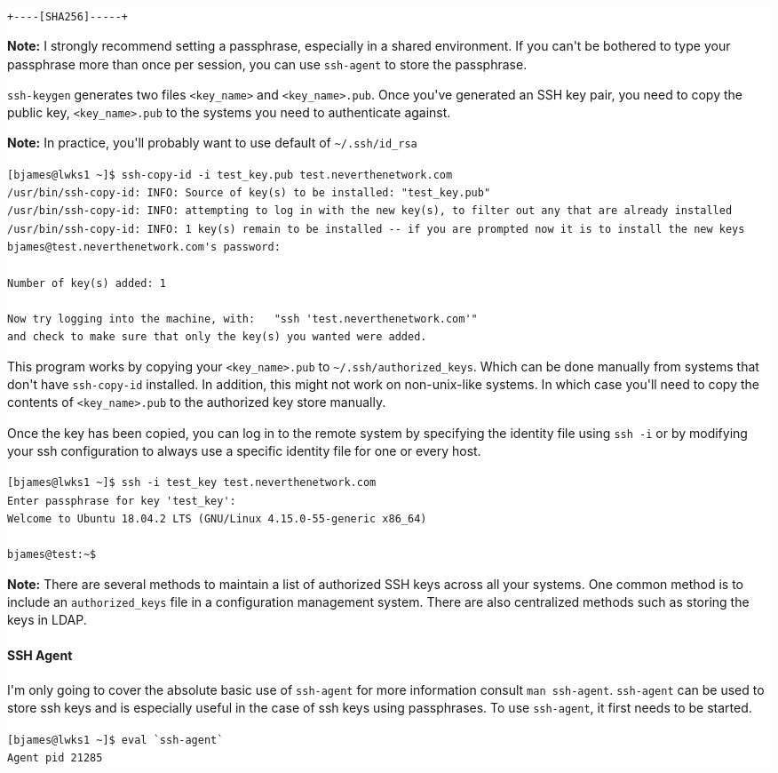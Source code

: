 ```
+----[SHA256]-----+
```

__Note:__ I strongly recommend setting a passphrase, especially in a shared environment. If you can't be bothered to type your passphrase more than once per session, you can use `ssh-agent` to store the passphrase. 

`ssh-keygen` generates two files `<key_name>` and `<key_name>.pub`. Once you've generated an SSH key pair, you need to copy the public key, `<key_name>.pub` to the systems you need to authenticate against. 

__Note:__ In practice, you'll probably want to use default of `~/.ssh/id_rsa`

```
[bjames@lwks1 ~]$ ssh-copy-id -i test_key.pub test.neverthenetwork.com
/usr/bin/ssh-copy-id: INFO: Source of key(s) to be installed: "test_key.pub"
/usr/bin/ssh-copy-id: INFO: attempting to log in with the new key(s), to filter out any that are already installed
/usr/bin/ssh-copy-id: INFO: 1 key(s) remain to be installed -- if you are prompted now it is to install the new keys
bjames@test.neverthenetwork.com's password: 

Number of key(s) added: 1

Now try logging into the machine, with:   "ssh 'test.neverthenetwork.com'"
and check to make sure that only the key(s) you wanted were added.
```

This program works by copying your `<key_name>.pub` to `~/.ssh/authorized_keys`. Which can be done manually from systems that don't have `ssh-copy-id` installed. In addition, this might not work on non-unix-like systems. In which case you'll need to copy the contents of `<key_name>.pub` to the authorized key store manually. 

Once the key has been copied, you can log in to the remote system by specifying the identity file using `ssh -i` or by modifying your ssh configuration to always use a specific identity file for one or every host. 

```
[bjames@lwks1 ~]$ ssh -i test_key test.neverthenetwork.com 
Enter passphrase for key 'test_key': 
Welcome to Ubuntu 18.04.2 LTS (GNU/Linux 4.15.0-55-generic x86_64)

bjames@test:~$ 
```

__Note:__ There are several methods to maintain a list of authorized SSH keys across all your systems. One common method is to include an `authorized_keys` file in a configuration management system. There are also centralized methods such as storing the keys in LDAP. 

#### SSH Agent

I'm only going to cover the absolute basic use of `ssh-agent` for more information consult `man ssh-agent`. `ssh-agent` can be used to store ssh keys and is especially useful in the case of ssh keys using passphrases. To use `ssh-agent`, it first needs to be started. 

```
[bjames@lwks1 ~]$ eval `ssh-agent`
Agent pid 21285
```


[^1]: My apologies to Richard Stallman, [GNU+Linux](https://www.gnu.org/gnu/linux-and-gnu.en.html) just doesn't roll of the tongue quite as well.
[^2]: And Fedora since the 'Beefy Miracle' release in 2011!
[^3]: The [Linux Standard Base](http://refspecs.linuxfoundation.org/LSB_4.1.0/LSB-Core-generic/LSB-Core-generic/command.html#CMDUTIL) is the closest thing we have to a standard. It contains a very small subset of the programs you'd find on a typical Linux installation. 
[^4]: This is due to a feature called alternate screen. I generally don't mind altscreen, but there are ways to [effectively disable it](https://www.shallowsky.com/linux/noaltscreen.html).
[^5]: OpenSSH is a widely used product of the OpenBSD Project, another Unix-like operating system. 
[^6]: The wikipedia entry on [POSIX signals](https://en.wikipedia.org/wiki/Signal_(IPC)#POSIX_signals) is a pretty good reference for what each signal actually means.